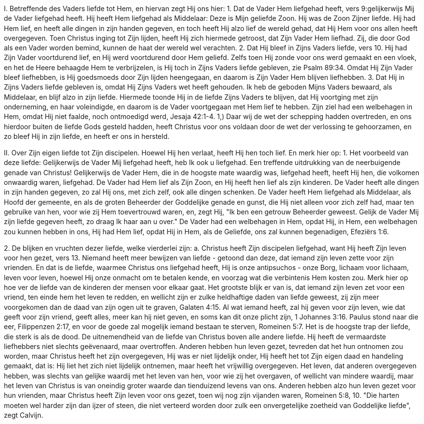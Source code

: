I. Betreffende des Vaders liefde tot Hem, en hiervan zegt Hij ons hier:
1\. Dat de Vader Hem liefgehad heeft, vers 9:gelijkerwijs Mij de Vader liefgehad heeft. Hij heeft Hem liefgehad als Middelaar: Deze is Mijn geliefde Zoon. Hij was de Zoon Zijner liefde. Hij had Hem lief, en heeft alle dingen in zijn handen gegeven, en toch heeft Hij alzo lief de wereld gehad, dat Hij Hem voor ons allen heeft overgegeven. Toen Christus inging tot Zijn lijden, heeft Hij zich hiermede getroost, dat Zijn Vader Hem liefhad. Zij, die door God als een Vader worden bemind, kunnen de haat der wereld wel verachten. 
2\. Dat Hij bleef in Zijns Vaders liefde, vers 10. Hij had Zijn Vader voortdurend lief, en Hij werd voortdurend door Hem geliefd. Zelfs toen Hij zonde voor ons werd gemaakt en een vloek, en het de Heere behaagde Hem te verbrijzelen, is Hij toch in Zijns Vaders liefde gebleven, zie Psalm 89:34. Omdat Hij Zijn Vader bleef liefhebben, is Hij goedsmoeds door Zijn lijden heengegaan, en daarom is Zijn Vader Hem blijven liefhebben. 
3\. Dat Hij in Zijns Vaders liefde gebleven is, omdat Hij Zijns Vaders wet heeft gehouden. Ik heb de geboden Mijns Vaders bewaard, als Middelaar, en blijf alzo in zijn liefde. Hiermede toonde Hij in de liefde Zijns Vaders te blijven, dat Hij voortging met zijn onderneming, en haar voleindigde, en daarom is de Vader voortgegaan met Hem lief te hebben. Zijn ziel had een welbehagen in Hem, omdat Hij niet faalde, noch ontmoedigd werd, Jesaja 42:1-4. 1,) Daar wij de wet der schepping hadden overtreden, en ons hierdoor buiten de liefde Gods gesteld hadden, heeft Christus voor ons voldaan door de wet der verlossing te gehoorzamen, en zo bleef Hij in zijn liefde, en heeft er ons in hersteld. 

II. Over Zijn eigen liefde tot Zijn discipelen. Hoewel Hij hen verlaat, heeft Hij hen toch lief. En merk hier op:
1\. Het voorbeeld van deze liefde: Gelijkerwijs de Vader Mij liefgehad heeft, heb Ik ook u liefgehad. Een treffende uitdrukking van de neerbuigende genade van Christus! Gelijkerwijs de Vader Hem, die in de hoogste mate waardig was, liefgehad heeft, heeft Hij hen, die volkomen onwaardig waren, liefgehad. De Vader had Hem lief als Zijn Zoon, en Hij heeft hen lief als zijn kinderen. De Vader heeft alle dingen in zijn handen gegeven, zo zal Hij ons, met zich zelf, ook alle dingen schenken. De Vader heeft Hem liefgehad als Middelaar, als Hoofd der gemeente, en als de groten Beheerder der Goddelijke genade en gunst, die Hij niet alleen voor zich zelf had, maar ten gebruike van hen, voor wie zij Hem toevertrouwd waren, en, zegt Hij, "Ik ben een getrouw Beheerder geweest. Gelijk de Vader Mij zijn liefde gegeven heeft, zo draag Ik haar aan u over." De Vader had een welbehagen in Hem, opdat Hij, in Hem, een welbehagen zou kunnen hebben in ons, Hij had Hem lief, opdat Hij in Hem, als de Geliefde, ons zal kunnen begenadigen, Efeziërs 1:6. 

2\. De blijken en vruchten dezer liefde, welke vierderlei zijn:
a. Christus heeft Zijn discipelen liefgehad, want Hij heeft Zijn leven voor hen gezet, vers 13. Niemand heeft meer bewijzen van liefde - getoond dan deze, dat iemand zijn leven zette voor zijn vrienden. En dat is de liefde, waarmee Christus ons liefgehad heeft, Hij is onze antipsuchos - onze Borg, lichaam voor lichaam, leven voor leven, hoewel Hij onze onmacht om te betalen kende, en voorzag wat die verbintenis Hem kosten zou. Merk hier op hoe ver de liefde van de kinderen der mensen voor elkaar gaat. Het grootste blijk er van is, dat iemand zijn leven zet voor een vriend, ten einde hem het leven te redden, en wellicht zijn er zulke heldhaftige daden van liefde geweest, zij zijn meer voorgekomen dan de daad van zijn ogen uit te graven, Galaten 4:15. Al wat iemand heeft, zal hij geven voor zijn leven, wie dat geeft voor zijn vriend, geeft alles, meer kan hij niet geven, en soms kan dit onze plicht zijn, 1 Johannes 3:16. Paulus stond naar die eer, Filippenzen 2:17, en voor de goede zal mogelijk iemand bestaan te sterven, Romeinen 5:7. Het is de hoogste trap der liefde, die sterk is als de dood. De uitnemendheid van de liefde van Christus boven alle andere liefde. Hij heeft de vermaardste liefhebbers niet slechts geëvenaard, maar overtroffen. Anderen hebben hun leven gezet, tevreden dat het hun ontnomen zou worden, maar Christus heeft het zijn overgegeven, Hij was er niet lijdelijk onder, Hij heeft het tot Zijn eigen daad en handeling gemaakt, dat is: Hij liet het zich niet lijdelijk ontnemen, maar heeft het vrijwillig overgegeven. Het leven, dat anderen overgegeven hebben, was slechts van gelijke waardij met het leven van hen, voor wie zij het overgaven, of wellicht van mindere waardij, maar het leven van Christus is van oneindig groter waarde dan tienduizend levens van ons. Anderen hebben alzo hun leven gezet voor hun vrienden, maar Christus heeft Zijn leven voor ons gezet, toen wij nog zijn vijanden waren, Romeinen 5:8, 10. "Die harten moeten wel harder zijn dan ijzer of steen, die niet verteerd worden door zulk een onvergetelijke zoetheid van Goddelijke liefde", zegt Calvijn. 
